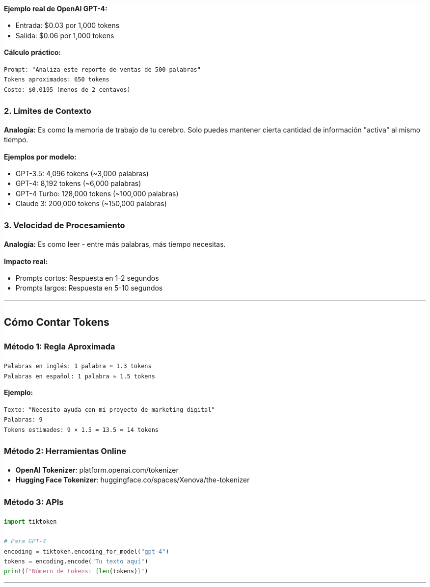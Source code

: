 **Ejemplo real de OpenAI GPT-4:**
- Entrada: $0.03 por 1,000 tokens
- Salida: $0.06 por 1,000 tokens

**Cálculo práctico:**
```
Prompt: "Analiza este reporte de ventas de 500 palabras"
Tokens aproximados: 650 tokens
Costo: $0.0195 (menos de 2 centavos)
```

### **2. Límites de Contexto**
**Analogía:** Es como la memoria de trabajo de tu cerebro. Solo puedes mantener cierta cantidad de información "activa" al mismo tiempo.

**Ejemplos por modelo:**
- GPT-3.5: 4,096 tokens (~3,000 palabras)
- GPT-4: 8,192 tokens (~6,000 palabras)
- GPT-4 Turbo: 128,000 tokens (~100,000 palabras)
- Claude 3: 200,000 tokens (~150,000 palabras)

### **3. Velocidad de Procesamiento**
**Analogía:** Es como leer - entre más palabras, más tiempo necesitas.

**Impacto real:**
- Prompts cortos: Respuesta en 1-2 segundos
- Prompts largos: Respuesta en 5-10 segundos

---

## Cómo Contar Tokens

### **Método 1: Regla Aproximada**
```
Palabras en inglés: 1 palabra ≈ 1.3 tokens
Palabras en español: 1 palabra ≈ 1.5 tokens
```

**Ejemplo:**
```
Texto: "Necesito ayuda con mi proyecto de marketing digital"
Palabras: 9
Tokens estimados: 9 × 1.5 = 13.5 ≈ 14 tokens
```

### **Método 2: Herramientas Online**
- **OpenAI Tokenizer**: platform.openai.com/tokenizer
- **Hugging Face Tokenizer**: huggingface.co/spaces/Xenova/the-tokenizer

### **Método 3: APIs**
```python
import tiktoken

# Para GPT-4
encoding = tiktoken.encoding_for_model("gpt-4")
tokens = encoding.encode("Tu texto aquí")
print(f"Número de tokens: {len(tokens)}")
```

---